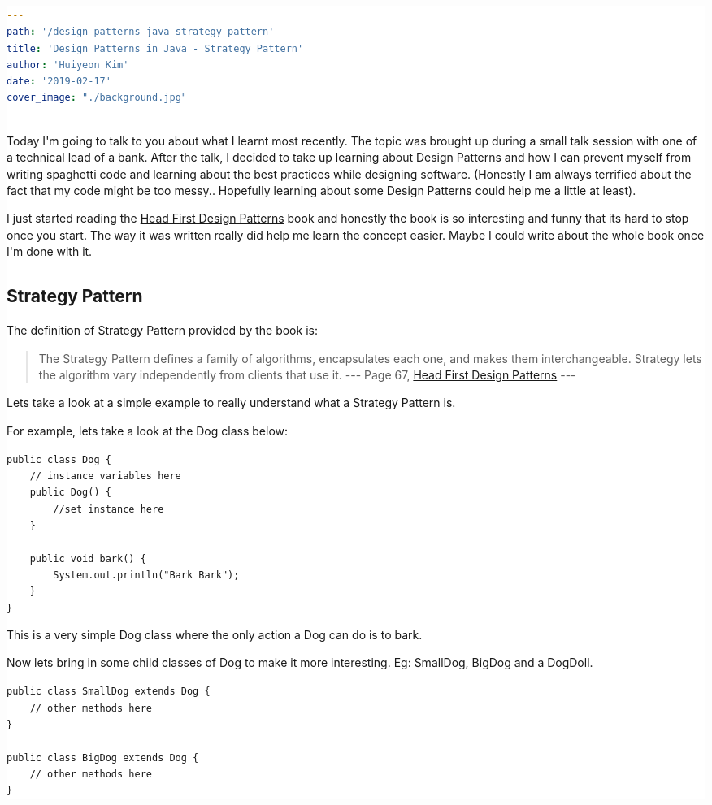 ```yaml
---
path: '/design-patterns-java-strategy-pattern'
title: 'Design Patterns in Java - Strategy Pattern'
author: 'Huiyeon Kim'
date: '2019-02-17'
cover_image: "./background.jpg"
---
```

Today I'm going to talk to you about what I learnt most recently. The topic was brought up during a small talk session with one of a technical lead of a bank. After the talk, I decided to take up learning about Design Patterns and how I can prevent myself from writing spaghetti code and learning about the best practices while designing software. (Honestly I am always terrified about the fact that my code might be too messy.. Hopefully learning about some Design Patterns could help me a little at least).

I just started reading the [Head First Design Patterns](http://shop.oreilly.com/product/9780596007126.do) book and honestly the book is so interesting and funny that its hard to stop once you start. The way it was written really did help me learn the concept easier. Maybe I could write about the whole book once I'm done with it.

## Strategy Pattern

The definition of Strategy Pattern provided by the book is:

> The Strategy Pattern defines a family of algorithms,
encapsulates each one, and makes them interchangeable. Strategy
lets the algorithm vary independently from clients that use it.
--- Page 67, [Head First Design Patterns](http://shop.oreilly.com/product/9780596007126.do) ---


Lets take a look at a simple example to really understand what a Strategy Pattern is.

For example, lets take a look at the Dog class below:

    public class Dog {
        // instance variables here
        public Dog() {
            //set instance here
        }
        
        public void bark() {
            System.out.println("Bark Bark");
        }
    }

This is a very simple Dog class where the only action a Dog can do is to bark. 

Now lets bring in some child classes of Dog to make it more interesting. Eg: SmallDog, BigDog and a DogDoll.

    public class SmallDog extends Dog {
        // other methods here
    }

    public class BigDog extends Dog {
        // other methods here
    }
    